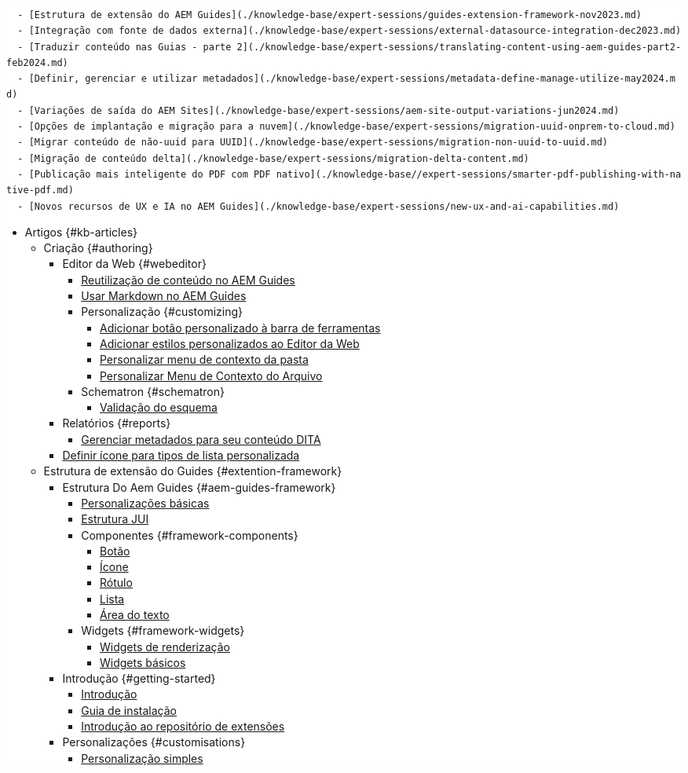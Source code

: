       - [Estrutura de extensão do AEM Guides](./knowledge-base/expert-sessions/guides-extension-framework-nov2023.md)
      - [Integração com fonte de dados externa](./knowledge-base/expert-sessions/external-datasource-integration-dec2023.md)
      - [Traduzir conteúdo nas Guias - parte 2](./knowledge-base/expert-sessions/translating-content-using-aem-guides-part2-feb2024.md)
      - [Definir, gerenciar e utilizar metadados](./knowledge-base/expert-sessions/metadata-define-manage-utilize-may2024.md)
      - [Variações de saída do AEM Sites](./knowledge-base/expert-sessions/aem-site-output-variations-jun2024.md)
      - [Opções de implantação e migração para a nuvem](./knowledge-base/expert-sessions/migration-uuid-onprem-to-cloud.md)
      - [Migrar conteúdo de não-uuid para UUID](./knowledge-base/expert-sessions/migration-non-uuid-to-uuid.md)
      - [Migração de conteúdo delta](./knowledge-base/expert-sessions/migration-delta-content.md)
      - [Publicação mais inteligente do PDF com PDF nativo](./knowledge-base//expert-sessions/smarter-pdf-publishing-with-native-pdf.md)
      - [Novos recursos de UX e IA no AEM Guides](./knowledge-base/expert-sessions/new-ux-and-ai-capabilities.md)
   - Artigos {#kb-articles}
      - Criação {#authoring}
         - Editor da Web {#webeditor}
            - [Reutilização de conteúdo no AEM Guides](./knowledge-base/kb-articles/authoring/webeditor/content-reusability-in-aem-guides.md)
            - [Usar Markdown no AEM Guides](./knowledge-base/kb-articles/authoring/webeditor/markdown-in-dita-and-aem-guides.md)
            - Personalização {#customizing}
               - [Adicionar botão personalizado à barra de ferramentas](./knowledge-base/kb-articles/authoring/webeditor/customization/add-custom-button-to-webeditor-toolbar.md)
               - [Adicionar estilos personalizados ao Editor da Web](./knowledge-base/kb-articles/authoring/webeditor/customization/add-custom-styles-to-webeditor.md)
               - [Personalizar menu de contexto da pasta](./knowledge-base/kb-articles/authoring/webeditor/customization/hide-create-ditamap-webeditor.md)
               - [Personalizar Menu de Contexto do Arquivo](./knowledge-base/kb-articles/authoring/webeditor/customization/remove-delete-from-webeditor.md)
            - Schematron {#schematron}
               - [Validação do esquema](./knowledge-base/kb-articles/authoring/webeditor/schematron/vailidating-with-schematron.md)
         - Relatórios {#reports}
            - [Gerenciar metadados para seu conteúdo DITA](./knowledge-base/kb-articles/authoring/reports/manage-metadata.md)
         - [Definir ícone para tipos de lista personalizada](./knowledge-base/kb-articles/authoring/define-icon-for-custom-ditatypes.md)
      - Estrutura de extensão do Guides {#extention-framework}
         - Estrutura Do Aem Guides {#aem-guides-framework}
            - [Personalizações básicas](./guides-ui-extensions/aem_guides_framework/basic-customisation.md)
            - [Estrutura JUI](./guides-ui-extensions/aem_guides_framework/jui-framework.md)
            - Componentes {#framework-components}
               - [Botão](./guides-ui-extensions/aem_guides_framework/components/button.md)
               - [Ícone](./guides-ui-extensions/aem_guides_framework/components/icon.md)
               - [Rótulo](./guides-ui-extensions/aem_guides_framework/components/label.md)
               - [Lista](./guides-ui-extensions/aem_guides_framework/components/list.md)
               - [Área do texto](./guides-ui-extensions/aem_guides_framework/components/textarea.md)
            - Widgets {#framework-widgets}
               - [Widgets de renderização](./guides-ui-extensions/aem_guides_framework/Widgets/rendering-widget.md)
               - [Widgets básicos](./guides-ui-extensions/aem_guides_framework/Widgets/basic-widget.md)
         - Introdução {#getting-started}
            - [Introdução](./guides-ui-extensions/getting-started/introduction.md)
            - [Guia de instalação](./guides-ui-extensions/getting-started/integrating-customisations.md)
            - [Introdução ao repositório de extensões](./guides-ui-extensions/getting-started/extension-repo-intro.md)
         - Personalizações {#customisations}
            - [Personalização simples](./guides-ui-extensions/customisations/add-button.md)